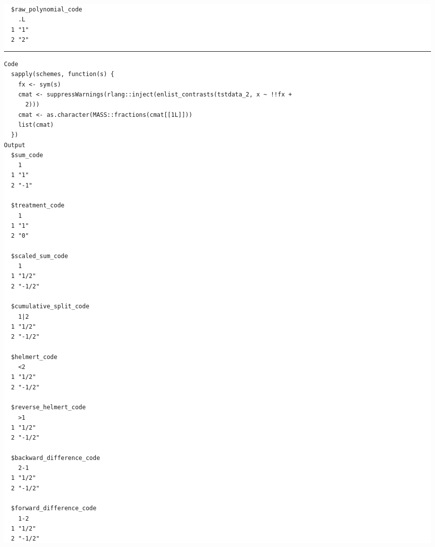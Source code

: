       $raw_polynomial_code
        .L 
      1 "1"
      2 "2"
      

---

    Code
      sapply(schemes, function(s) {
        fx <- sym(s)
        cmat <- suppressWarnings(rlang::inject(enlist_contrasts(tstdata_2, x ~ !!fx +
          2)))
        cmat <- as.character(MASS::fractions(cmat[[1L]]))
        list(cmat)
      })
    Output
      $sum_code
        1   
      1 "1" 
      2 "-1"
      
      $treatment_code
        1  
      1 "1"
      2 "0"
      
      $scaled_sum_code
        1     
      1 "1/2" 
      2 "-1/2"
      
      $cumulative_split_code
        1|2   
      1 "1/2" 
      2 "-1/2"
      
      $helmert_code
        <2    
      1 "1/2" 
      2 "-1/2"
      
      $reverse_helmert_code
        >1    
      1 "1/2" 
      2 "-1/2"
      
      $backward_difference_code
        2-1   
      1 "1/2" 
      2 "-1/2"
      
      $forward_difference_code
        1-2   
      1 "1/2" 
      2 "-1/2"
      